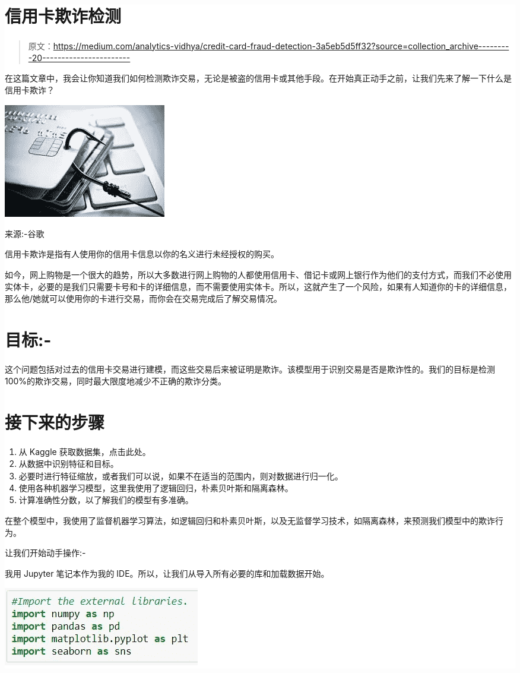 # 信用卡欺诈检测

> 原文：<https://medium.com/analytics-vidhya/credit-card-fraud-detection-3a5eb5d5ff32?source=collection_archive---------20----------------------->

在这篇文章中，我会让你知道我们如何检测欺诈交易，无论是被盗的信用卡或其他手段。在开始真正动手之前，让我们先来了解一下什么是信用卡欺诈？

![](img/2f079e9ed01595de4efde5dcf23e8730.png)

来源:-谷歌

信用卡欺诈是指有人使用你的信用卡信息以你的名义进行未经授权的购买。

如今，网上购物是一个很大的趋势，所以大多数进行网上购物的人都使用信用卡、借记卡或网上银行作为他们的支付方式，而我们不必使用实体卡，必要的是我们只需要卡号和卡的详细信息，而不需要使用实体卡。所以，这就产生了一个风险，如果有人知道你的卡的详细信息，那么他/她就可以使用你的卡进行交易，而你会在交易完成后了解交易情况。

# 目标:-

这个问题包括对过去的信用卡交易进行建模，而这些交易后来被证明是欺诈。该模型用于识别交易是否是欺诈性的。我们的目标是检测 100%的欺诈交易，同时最大限度地减少不正确的欺诈分类。

# 接下来的步骤

1.  从 Kaggle 获取数据集，点击此处。
2.  从数据中识别特征和目标。
3.  必要时进行特征缩放，或者我们可以说，如果不在适当的范围内，则对数据进行归一化。
4.  使用各种机器学习模型，这里我使用了逻辑回归，朴素贝叶斯和隔离森林。
5.  计算准确性分数，以了解我们的模型有多准确。

在整个模型中，我使用了监督机器学习算法，如逻辑回归和朴素贝叶斯，以及无监督学习技术，如隔离森林，来预测我们模型中的欺诈行为。

让我们开始动手操作:-

我用 Jupyter 笔记本作为我的 IDE。所以，让我们从导入所有必要的库和加载数据开始。

![](img/d481db73ae5388fe555a7e808e330cc0.png)
